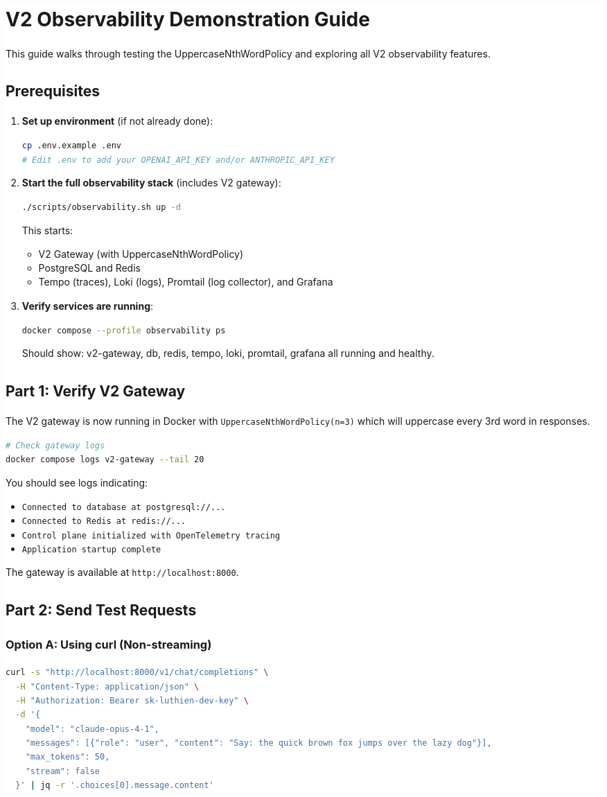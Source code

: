 # V2 Observability Demonstration Guide

This guide walks through testing the UppercaseNthWordPolicy and exploring all V2 observability features.

## Prerequisites

1. **Set up environment** (if not already done):
   ```bash
   cp .env.example .env
   # Edit .env to add your OPENAI_API_KEY and/or ANTHROPIC_API_KEY
   ```

2. **Start the full observability stack** (includes V2 gateway):
   ```bash
   ./scripts/observability.sh up -d
   ```
   This starts:
   - V2 Gateway (with UppercaseNthWordPolicy)
   - PostgreSQL and Redis
   - Tempo (traces), Loki (logs), Promtail (log collector), and Grafana

3. **Verify services are running**:
   ```bash
   docker compose --profile observability ps
   ```
   Should show: v2-gateway, db, redis, tempo, loki, promtail, grafana all running and healthy.

## Part 1: Verify V2 Gateway

The V2 gateway is now running in Docker with `UppercaseNthWordPolicy(n=3)` which will uppercase every 3rd word in responses.

```bash
# Check gateway logs
docker compose logs v2-gateway --tail 20
```

You should see logs indicating:
- `Connected to database at postgresql://...`
- `Connected to Redis at redis://...`
- `Control plane initialized with OpenTelemetry tracing`
- `Application startup complete`

The gateway is available at `http://localhost:8000`.

## Part 2: Send Test Requests

### Option A: Using curl (Non-streaming)

```bash
curl -s "http://localhost:8000/v1/chat/completions" \
  -H "Content-Type: application/json" \
  -H "Authorization: Bearer sk-luthien-dev-key" \
  -d '{
    "model": "claude-opus-4-1",
    "messages": [{"role": "user", "content": "Say: the quick brown fox jumps over the lazy dog"}],
    "max_tokens": 50,
    "stream": false
  }' | jq -r '.choices[0].message.content'
```
